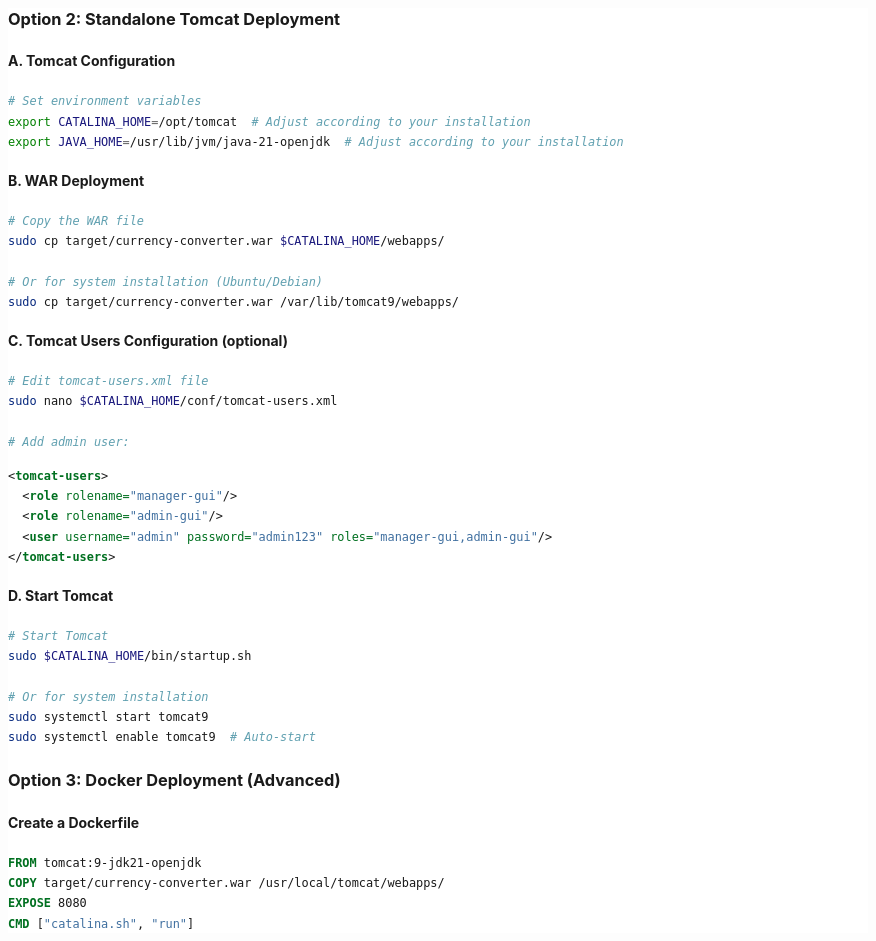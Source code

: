 ### Option 2: Standalone Tomcat Deployment

#### A. Tomcat Configuration
```bash
# Set environment variables
export CATALINA_HOME=/opt/tomcat  # Adjust according to your installation
export JAVA_HOME=/usr/lib/jvm/java-21-openjdk  # Adjust according to your installation
```

#### B. WAR Deployment
```bash
# Copy the WAR file
sudo cp target/currency-converter.war $CATALINA_HOME/webapps/

# Or for system installation (Ubuntu/Debian)
sudo cp target/currency-converter.war /var/lib/tomcat9/webapps/
```

#### C. Tomcat Users Configuration (optional)
```bash
# Edit tomcat-users.xml file
sudo nano $CATALINA_HOME/conf/tomcat-users.xml

# Add admin user:
```
```xml
<tomcat-users>
  <role rolename="manager-gui"/>
  <role rolename="admin-gui"/>
  <user username="admin" password="admin123" roles="manager-gui,admin-gui"/>
</tomcat-users>
```

#### D. Start Tomcat
```bash
# Start Tomcat
sudo $CATALINA_HOME/bin/startup.sh

# Or for system installation
sudo systemctl start tomcat9
sudo systemctl enable tomcat9  # Auto-start
```

### Option 3: Docker Deployment (Advanced)

#### Create a Dockerfile
```dockerfile
FROM tomcat:9-jdk21-openjdk
COPY target/currency-converter.war /usr/local/tomcat/webapps/
EXPOSE 8080
CMD ["catalina.sh", "run"]
```
